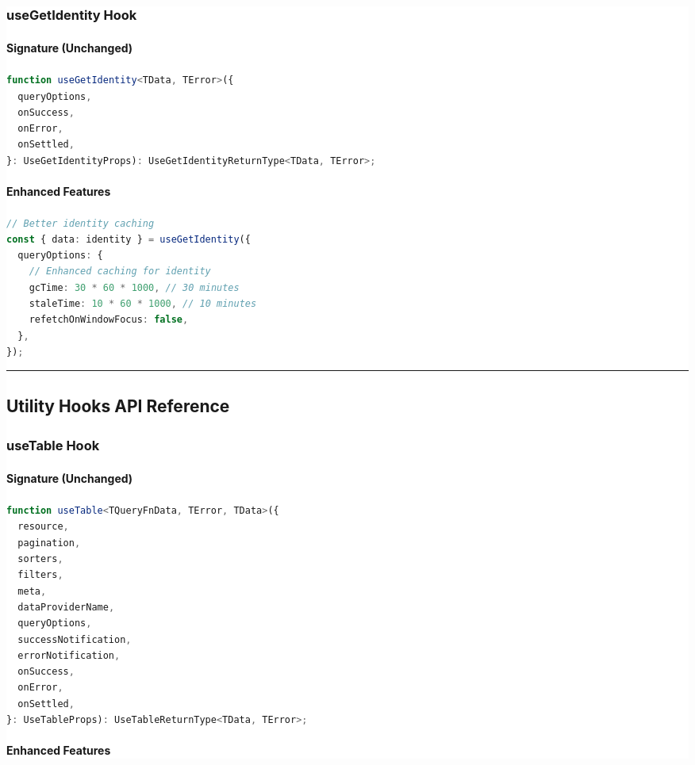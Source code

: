 ### useGetIdentity Hook

#### Signature (Unchanged)

```typescript
function useGetIdentity<TData, TError>({
  queryOptions,
  onSuccess,
  onError,
  onSettled,
}: UseGetIdentityProps): UseGetIdentityReturnType<TData, TError>;
```

#### Enhanced Features

```typescript
// Better identity caching
const { data: identity } = useGetIdentity({
  queryOptions: {
    // Enhanced caching for identity
    gcTime: 30 * 60 * 1000, // 30 minutes
    staleTime: 10 * 60 * 1000, // 10 minutes
    refetchOnWindowFocus: false,
  },
});
```

---

## Utility Hooks API Reference

### useTable Hook

#### Signature (Unchanged)

```typescript
function useTable<TQueryFnData, TError, TData>({
  resource,
  pagination,
  sorters,
  filters,
  meta,
  dataProviderName,
  queryOptions,
  successNotification,
  errorNotification,
  onSuccess,
  onError,
  onSettled,
}: UseTableProps): UseTableReturnType<TData, TError>;
```

#### Enhanced Features
